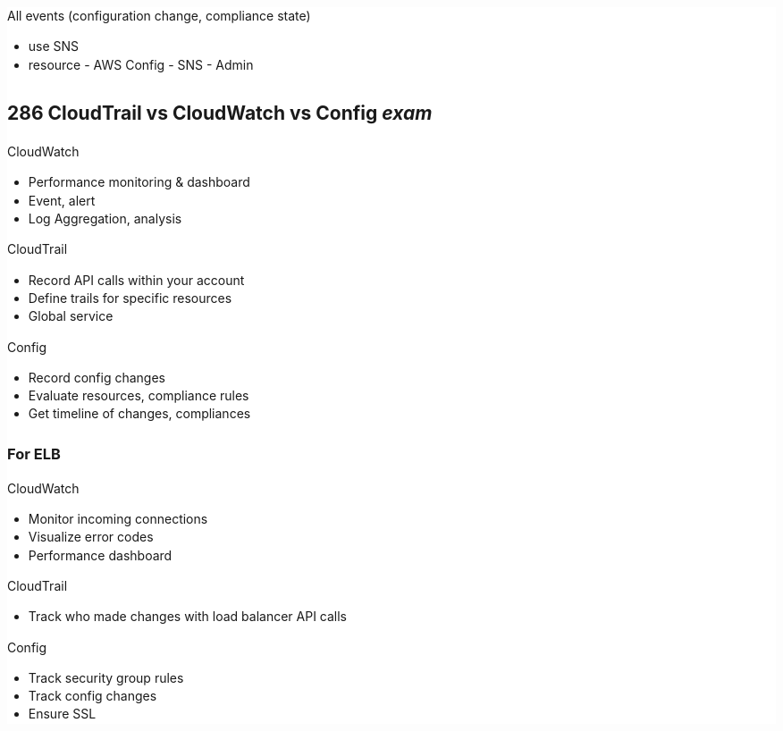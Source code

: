 All events (configuration change, compliance state)
- use SNS
- resource - AWS Config - SNS - Admin




## 286 CloudTrail vs CloudWatch vs Config *exam*
CloudWatch
- Performance monitoring & dashboard
- Event, alert
- Log Aggregation, analysis

CloudTrail
- Record API calls within your account
- Define trails for specific resources
- Global service

Config
- Record config changes
- Evaluate resources, compliance rules
- Get timeline of changes, compliances

### For ELB
CloudWatch
- Monitor incoming connections
- Visualize error codes
- Performance dashboard

CloudTrail
- Track who made changes with load balancer API calls

Config
- Track security group rules
- Track config changes
- Ensure SSL
